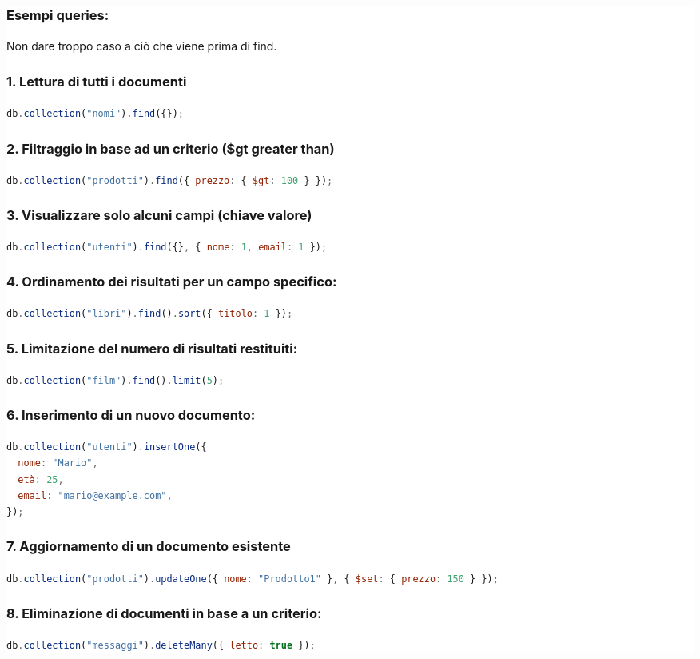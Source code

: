 ### Esempi queries:

Non dare troppo caso a ciò che viene prima di find.

### 1. Lettura di tutti i documenti

```js
db.collection("nomi").find({});
```

### 2. Filtraggio in base ad un criterio ($gt greater than)

```js
db.collection("prodotti").find({ prezzo: { $gt: 100 } });
```

### 3. Visualizzare solo alcuni campi (chiave valore)

```js
db.collection("utenti").find({}, { nome: 1, email: 1 });
```

### 4. Ordinamento dei risultati per un campo specifico:

```js
db.collection("libri").find().sort({ titolo: 1 });
```

### 5. Limitazione del numero di risultati restituiti:

```js
db.collection("film").find().limit(5);
```

### 6. Inserimento di un nuovo documento:

```js
db.collection("utenti").insertOne({
  nome: "Mario",
  età: 25,
  email: "mario@example.com",
});
```

### 7. Aggiornamento di un documento esistente

```js
db.collection("prodotti").updateOne({ nome: "Prodotto1" }, { $set: { prezzo: 150 } });
```

### 8. Eliminazione di documenti in base a un criterio:

```js
db.collection("messaggi").deleteMany({ letto: true });
```
